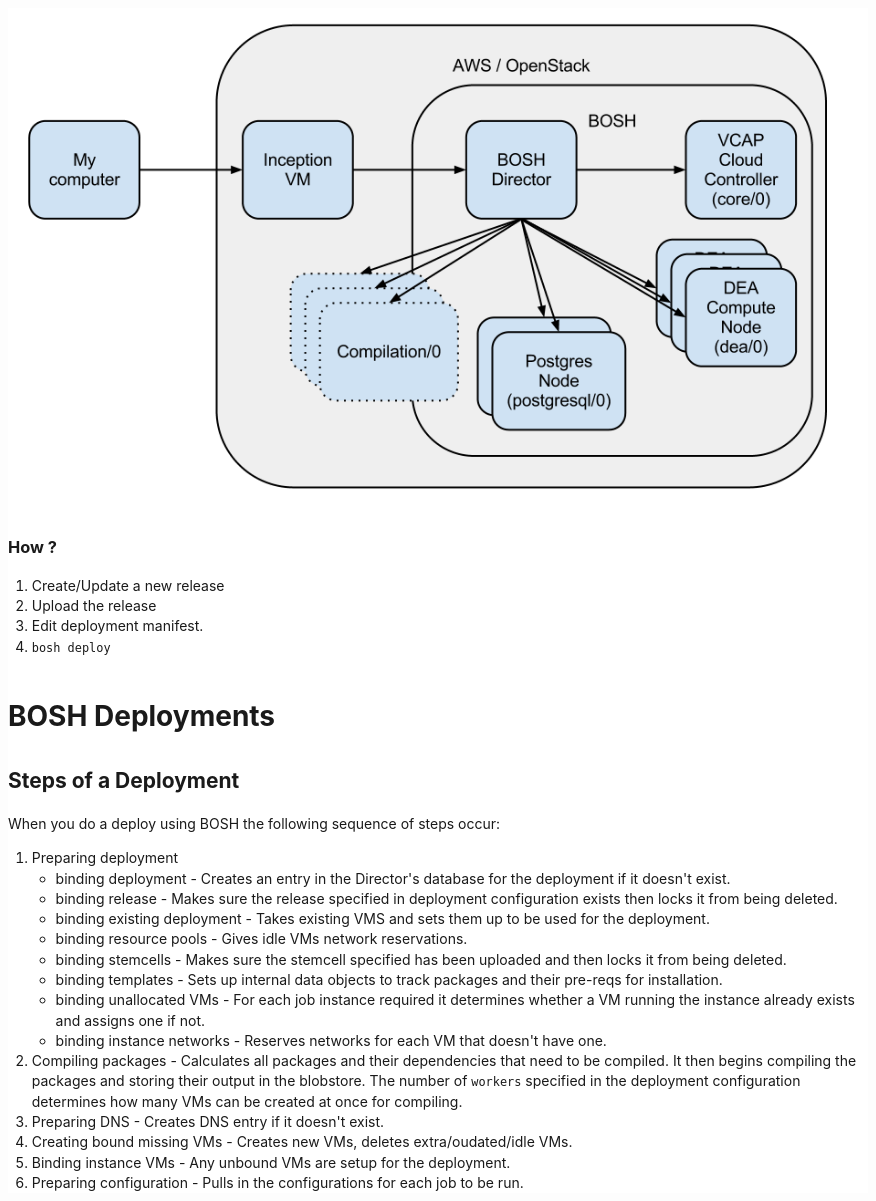![BOSH-CF scaled deploy](/static/images/BOSH-cf-scaled.png)

### How ?

1. Create/Update a new release
2. Upload the release
3. Edit deployment manifest.
4. `bosh deploy`


# BOSH Deployments

## Steps of a Deployment

When you do a deploy using BOSH the following sequence of steps occur:

1. Preparing deployment
    * binding deployment - Creates an entry in the Director's database for the deployment if it doesn't exist.
    * binding release - Makes sure the release specified in deployment configuration exists then locks it from being deleted.
    * binding existing deployment - Takes existing VMS and sets them up to be used for the deployment.
    * binding resource pools - Gives idle VMs network reservations.
    * binding stemcells - Makes sure the stemcell specified has been uploaded and then locks it from being deleted.
    * binding templates - Sets up internal data objects to track packages and their pre-reqs for installation.
    * binding unallocated VMs - For each job instance required it determines whether a VM running the instance already exists and assigns one if not.
    * binding instance networks - Reserves networks for each VM that doesn't have one.
1. Compiling packages - Calculates all packages and their dependencies that need to be compiled.  It then begins compiling the packages and storing their output in the blobstore.  The number of `workers` specified in the deployment configuration determines how many VMs can be created at once for compiling.
2. Preparing DNS - Creates DNS entry if it doesn't exist.
3. Creating bound missing VMs - Creates new VMs, deletes extra/oudated/idle VMs.
4. Binding instance VMs - Any unbound VMs are setup for the deployment.
5. Preparing configuration - Pulls in the configurations for each job to be run.